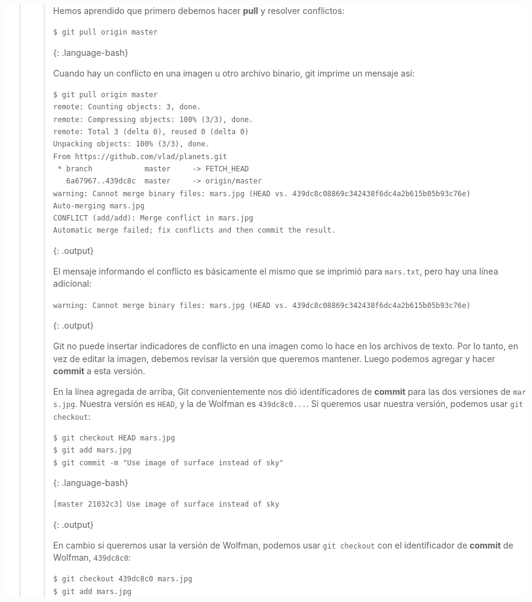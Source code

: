 > > Hemos aprendido que primero debemos hacer **pull** y resolver conflictos:
> >
> > ~~~
> > $ git pull origin master
> > ~~~
> > {: .language-bash}
> >
> > Cuando hay un conflicto en una imagen u otro archivo binario, git imprime
> > un mensaje así:
> >
> > ~~~
> > $ git pull origin master
> > remote: Counting objects: 3, done.
> > remote: Compressing objects: 100% (3/3), done.
> > remote: Total 3 (delta 0), reused 0 (delta 0)
> > Unpacking objects: 100% (3/3), done.
> > From https://github.com/vlad/planets.git
> >  * branch            master     -> FETCH_HEAD
> >    6a67967..439dc8c  master     -> origin/master
> > warning: Cannot merge binary files: mars.jpg (HEAD vs. 439dc8c08869c342438f6dc4a2b615b05b93c76e)
> > Auto-merging mars.jpg
> > CONFLICT (add/add): Merge conflict in mars.jpg
> > Automatic merge failed; fix conflicts and then commit the result.
> > ~~~
> > {: .output}
> >
> > El mensaje informando el conflicto es básicamente el mismo que se imprimió para `mars.txt`, pero
> > hay una línea adicional:
> >
> > ~~~
> > warning: Cannot merge binary files: mars.jpg (HEAD vs. 439dc8c08869c342438f6dc4a2b615b05b93c76e)
> > ~~~
> > {: .output}
> > 
> > Git no puede insertar indicadores de conflicto en una imagen como lo hace en los
> > archivos de texto. Por lo tanto, en vez de editar la imagen, debemos revisar la versión que 
> > queremos mantener. Luego podemos agregar y hacer **commit** a esta versión.
> >
> > En la línea agregada de arriba, Git convenientemente nos dió identificadores de **commit**
> > para las dos versiones de `mars.jpg`. Nuestra versión es  `HEAD`, y la de Wolfman
> > es `439dc8c0...`. Si queremos usar nuestra versión, podemos usar
> > `git checkout`:
> >
> > ~~~
> > $ git checkout HEAD mars.jpg
> > $ git add mars.jpg
> > $ git commit -m "Use image of surface instead of sky"
> > ~~~
> > {: .language-bash}
> >
> > ~~~
> > [master 21032c3] Use image of surface instead of sky
> > ~~~
> > {: .output}
> >
> > En cambio si queremos usar la versión de Wolfman, podemos usar `git checkout` con
> > el identificador de **commit** de Wolfman, `439dc8c0`:
> >
> > ~~~
> > $ git checkout 439dc8c0 mars.jpg
> > $ git add mars.jpg